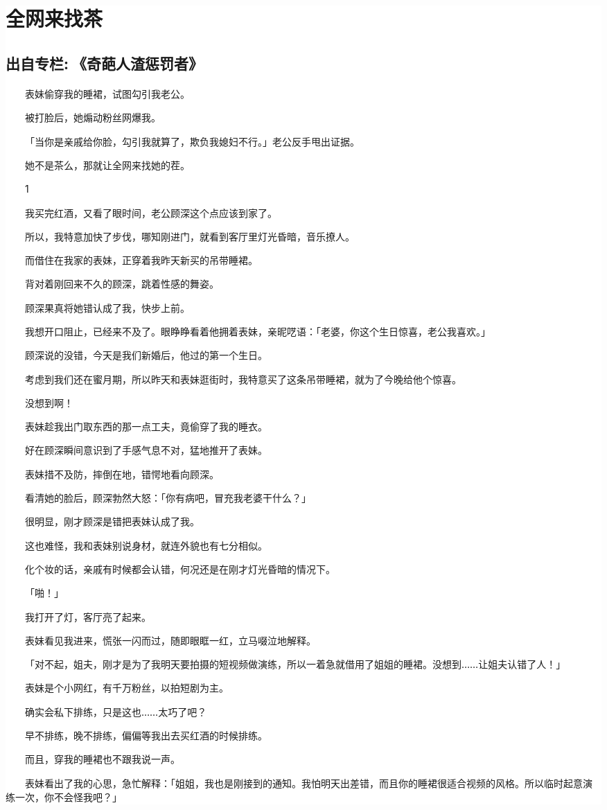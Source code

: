 # 全网来找茶  
## 出自专栏: 《奇葩人渣惩罚者》  
&emsp;&emsp;表妹偷穿我的睡裙，试图勾引我老公。  
  
&emsp;&emsp;被打脸后，她煽动粉丝网爆我。  
  
&emsp;&emsp;「当你是亲戚给你脸，勾引我就算了，欺负我媳妇不行。」老公反手甩出证据。  
  
&emsp;&emsp;她不是茶么，那就让全网来找她的茬。  
  
&emsp;&emsp;1  
  
&emsp;&emsp;我买完红酒，又看了眼时间，老公顾深这个点应该到家了。  
  
&emsp;&emsp;所以，我特意加快了步伐，哪知刚进门，就看到客厅里灯光昏暗，音乐撩人。  
  
&emsp;&emsp;而借住在我家的表妹，正穿着我昨天新买的吊带睡裙。  
  
&emsp;&emsp;背对着刚回来不久的顾深，跳着性感的舞姿。  
  
&emsp;&emsp;顾深果真将她错认成了我，快步上前。  
  
&emsp;&emsp;我想开口阻止，已经来不及了。眼睁睁看着他拥着表妹，亲昵呓语：「老婆，你这个生日惊喜，老公我喜欢。」  
  
&emsp;&emsp;顾深说的没错，今天是我们新婚后，他过的第一个生日。  
  
&emsp;&emsp;考虑到我们还在蜜月期，所以昨天和表妹逛街时，我特意买了这条吊带睡裙，就为了今晚给他个惊喜。  
  
&emsp;&emsp;没想到啊！  
  
&emsp;&emsp;表妹趁我出门取东西的那一点工夫，竟偷穿了我的睡衣。  
  
&emsp;&emsp;好在顾深瞬间意识到了手感气息不对，猛地推开了表妹。  
  
&emsp;&emsp;表妹措不及防，摔倒在地，错愕地看向顾深。  
  
&emsp;&emsp;看清她的脸后，顾深勃然大怒：「你有病吧，冒充我老婆干什么？」  
  
&emsp;&emsp;很明显，刚才顾深是错把表妹认成了我。  
  
&emsp;&emsp;这也难怪，我和表妹别说身材，就连外貌也有七分相似。  
  
&emsp;&emsp;化个妆的话，亲戚有时候都会认错，何况还是在刚才灯光昏暗的情况下。  
  
&emsp;&emsp;「啪！」  
  
&emsp;&emsp;我打开了灯，客厅亮了起来。  
  
&emsp;&emsp;表妹看见我进来，慌张一闪而过，随即眼眶一红，立马啜泣地解释。  
  
&emsp;&emsp;「对不起，姐夫，刚才是为了我明天要拍摄的短视频做演练，所以一着急就借用了姐姐的睡裙。没想到……让姐夫认错了人！」  
  
&emsp;&emsp;表妹是个小网红，有千万粉丝，以拍短剧为主。  
  
&emsp;&emsp;确实会私下排练，只是这也……太巧了吧？  
  
&emsp;&emsp;早不排练，晚不排练，偏偏等我出去买红酒的时候排练。  
  
&emsp;&emsp;而且，穿我的睡裙也不跟我说一声。  
  
&emsp;&emsp;表妹看出了我的心思，急忙解释：「姐姐，我也是刚接到的通知。我怕明天出差错，而且你的睡裙很适合视频的风格。所以临时起意演练一次，你不会怪我吧？」  
  